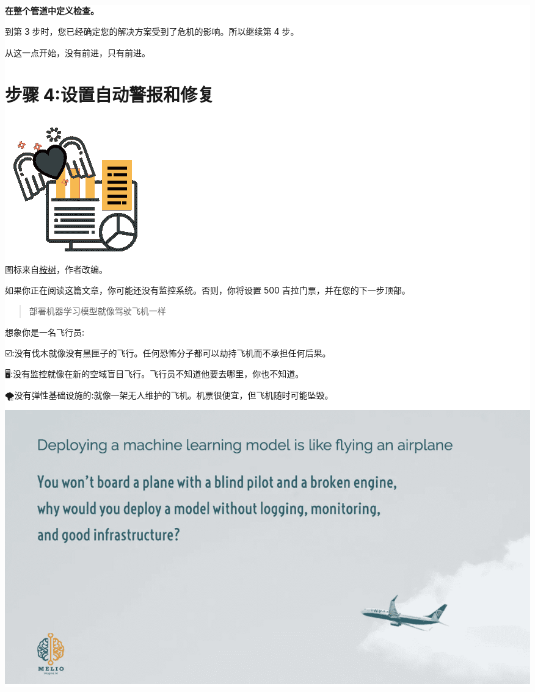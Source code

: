 **在整个管道中定义检查。**

到第 3 步时，您已经确定您的解决方案受到了危机的影响。所以继续第 4 步。

从这一点开始，没有前进，只有前进。

# 步骤 4:设置自动警报和修复

![](img/714c12d7fa0cefd83f3d0e303eeaf7b3.png)

图标来自[桉树](https://www.flaticon.com/authors/eucalyp)，作者改编。

如果你正在阅读这篇文章，你可能还没有监控系统。否则，你将设置 500 吉拉门票，并在您的下一步顶部。

> 部署机器学习模型就像驾驶飞机一样

想象你是一名飞行员:

☑️:没有伐木就像没有黑匣子的飞行。任何恐怖分子都可以劫持飞机而不承担任何后果。

🖥️:没有监控就像在新的空域盲目飞行。飞行员不知道他要去哪里，你也不知道。

🌪没有弹性基础设施的️️:就像一架无人维护的飞机。机票很便宜，但飞机随时可能坠毁。

![](img/5f39b8565505b693bc13557b576c1d07.png)
